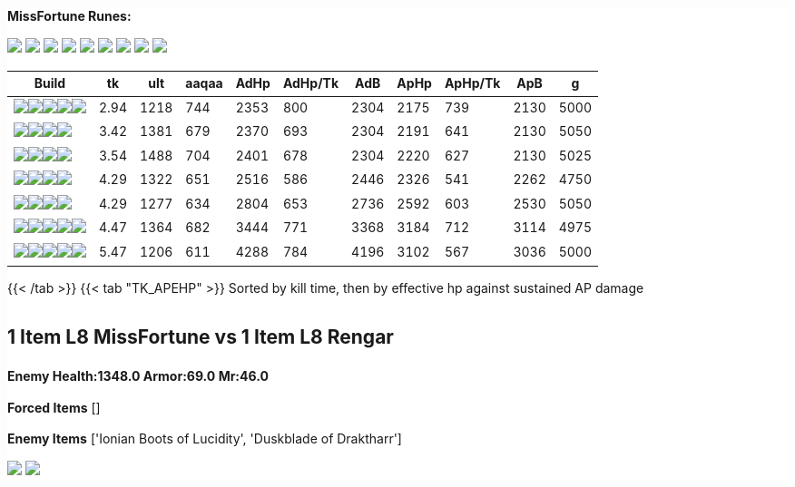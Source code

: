

**MissFortune Runes:**


![](/Styles/Precision/PressTheAttack/PressTheAttack.png)
![](/Styles/Precision/Overheal.png)
![](/Styles/Precision/LegendAlacrity/LegendAlacrity.png)
![](/Styles/Precision/CoupDeGrace/CoupDeGrace.png)
![](/Styles/Sorcery/AbsoluteFocus/AbsoluteFocus.png)
![](/Styles/Sorcery/GatheringStorm/GatheringStorm.png)
![](/StatMods/StatModsAdaptiveForceIcon.png)
![](/StatMods/StatModsAdaptiveForceIcon.png)
![](/StatMods/StatModsArmorIcon.png)





 Build |tk|ult|aaqaa|AdHp|AdHp/Tk|AdB|ApHp|ApHp/Tk|ApB|g
-|-|-|-|-|-|-|-|-|-|-
![](/item/6672.png)![](/item/1001.png)![](/item/1053.png)![](/item/1055.png)![](/item/1036.png)|2.94|1218|744|2353|800|2304|2175|739|2130|5000
![](/item/6675.png)![](/item/1001.png)![](/item/1053.png)![](/item/1055.png)|3.42|1381|679|2370|693|2304|2191|641|2130|5050
![](/item/3074.png)![](/item/1001.png)![](/item/1055.png)![](/item/1037.png)|3.54|1488|704|2401|678|2304|2220|627|2130|5025
![](/item/6692.png)![](/item/1001.png)![](/item/1053.png)![](/item/1055.png)|4.29|1322|651|2516|586|2446|2326|541|2262|4750
![](/item/3161.png)![](/item/1001.png)![](/item/1053.png)![](/item/1055.png)|4.29|1277|634|2804|653|2736|2592|603|2530|5050
![](/item/6673.png)![](/item/1001.png)![](/item/1055.png)![](/item/1037.png)![](/item/1036.png)|4.47|1364|682|3444|771|3368|3184|712|3114|4975
![](/item/3026.png)![](/item/1001.png)![](/item/1053.png)![](/item/1055.png)![](/item/1036.png)|5.47|1206|611|4288|784|4196|3102|567|3036|5000
{{< /tab >}}
{{< tab "TK_APEHP" >}}
Sorted by kill time, then by effective hp against sustained AP damage
## 1 Item L8 MissFortune vs 1 Item L8 Rengar

**Enemy Health:1348.0 Armor:69.0 Mr:46.0**


**Forced Items** []








**Enemy Items** ['Ionian Boots of Lucidity', 'Duskblade of Draktharr']





![](/item/3158.png)
![](/item/6691.png)
